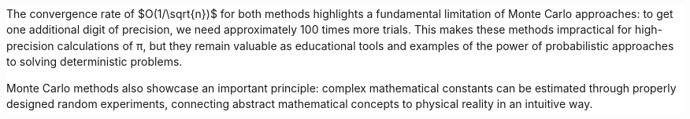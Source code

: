 The convergence rate of $O(1/\sqrt{n})$ for both methods highlights a fundamental limitation of Monte Carlo approaches: to get one additional digit of precision, we need approximately 100 times more trials. This makes these methods impractical for high-precision calculations of π, but they remain valuable as educational tools and examples of the power of probabilistic approaches to solving deterministic problems.

Monte Carlo methods also showcase an important principle: complex mathematical constants can be estimated through properly designed random experiments, connecting abstract mathematical concepts to physical reality in an intuitive way.